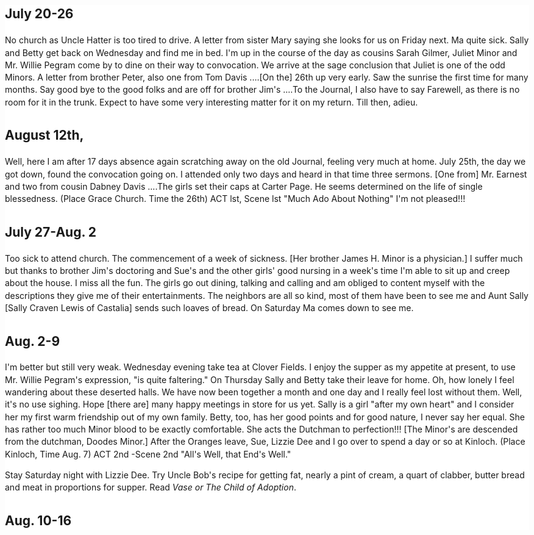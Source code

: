     
## July 20-26 

  No church as Uncle Hatter is too tired to drive. A letter from sister Mary saying she looks for us on Friday next. Ma quite sick. Sally and Betty get back on Wednesday and find me in bed. I'm up in the course of the day as cousins Sarah Gilmer, Juliet Minor and Mr. Willie Pegram come by to dine on their way to convocation. We arrive at the sage conclusion that Juliet is one of the odd Minors. A letter from brother Peter, also one from Tom Davis ....[On the] 26th up very early. Saw the sunrise the first time for many months. Say good bye to the good folks and are off for brother Jim's ....To the Journal, I also have to say Farewell, as there is no room for it in the trunk. Expect to have some very interesting matter for it on my return. Till then, adieu.

    
## August 12th, 

  Well, here I am after 17 days absence again scratching away on the old Journal, feeling very much at home. July 25th, the day we got down, found the convocation going on. I attended only two days and heard in that time three sermons. [One from] Mr. Earnest and two from cousin Dabney Davis ....The girls set their caps at Carter Page. He seems determined on the life of single blessedness. (Place Grace Church. Time the 26th) ACT lst, Scene lst "Much Ado About Nothing" I'm not pleased!!!

    
## July 27-Aug. 2 

  Too sick to attend church. The commencement of a week of sickness. [Her brother James H. Minor is a physician.] I suffer much but thanks to brother Jim's doctoring and Sue's and the other girls' good nursing in a week's time I'm able to sit up and creep about the house. I miss all the fun. The girls go out dining, talking and calling and am obliged to content myself with the descriptions they give me of their entertainments. The neighbors are all so kind, most of them have been to see me and Aunt Sally [Sally Craven Lewis of Castalia] sends such loaves of bread. On Saturday Ma comes down to see me.

    
## Aug. 2-9 

  I'm better but still very weak. Wednesday evening take tea at Clover Fields. I enjoy the supper as my appetite at present, to use Mr. Willie Pegram's expression, "is quite faltering." On Thursday Sally and Betty take their leave for home. Oh, how lonely I feel wandering about these deserted halls. We have now been together a month and one day and I really feel lost without them. Well, it's no use sighing. Hope [there are] many happy meetings in store for us yet. Sally is a girl "after my own heart" and I consider her my first warm friendship out of my own family. Betty, too, has her good points and for good nature, I never say her equal. She has rather too much Minor blood to be exactly comfortable. She acts the Dutchman to perfection!!! [The Minor's are descended from the dutchman, Doodes Minor.] After the Oranges leave, Sue, Lizzie Dee and I go over to spend a day or so at Kinloch. (Place Kinloch, Time Aug. 7) ACT 2nd -Scene 2nd "All's Well, that End's Well."

 Stay Saturday night with Lizzie Dee. Try Uncle Bob's recipe for getting fat, nearly a pint of cream, a quart of clabber, butter bread and meat in proportions for supper. Read *Vase or The Child of Adoption*.

    
## Aug. 10-16 
